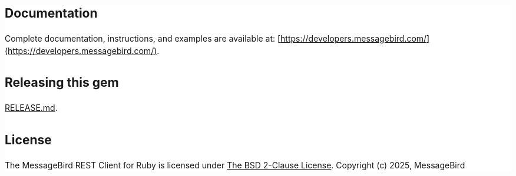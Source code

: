 Documentation
-------------
Complete documentation, instructions, and examples are available at:
[https://developers.messagebird.com/](https://developers.messagebird.com/).

Releasing this gem 
------------------
[RELEASE.md](./RELEASE.md).

License
-------
The MessageBird REST Client for Ruby is licensed under [The BSD 2-Clause License](http://opensource.org/licenses/BSD-2-Clause). Copyright (c) 2025, MessageBird
